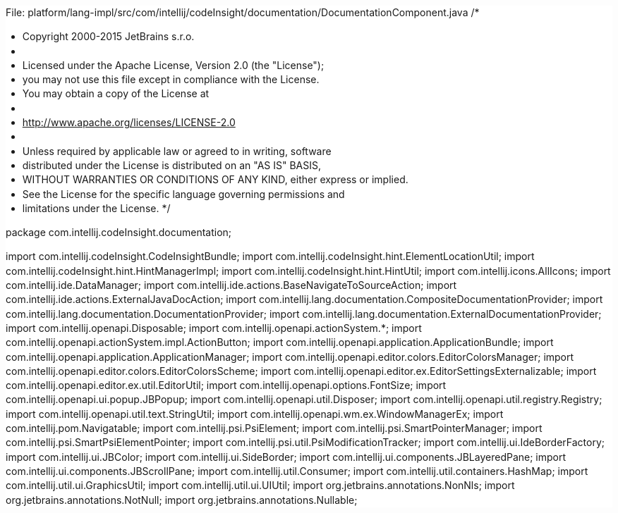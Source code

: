 

File: platform/lang-impl/src/com/intellij/codeInsight/documentation/DocumentationComponent.java
/*
 * Copyright 2000-2015 JetBrains s.r.o.
 *
 * Licensed under the Apache License, Version 2.0 (the "License");
 * you may not use this file except in compliance with the License.
 * You may obtain a copy of the License at
 *
 * http://www.apache.org/licenses/LICENSE-2.0
 *
 * Unless required by applicable law or agreed to in writing, software
 * distributed under the License is distributed on an "AS IS" BASIS,
 * WITHOUT WARRANTIES OR CONDITIONS OF ANY KIND, either express or implied.
 * See the License for the specific language governing permissions and
 * limitations under the License.
 */

package com.intellij.codeInsight.documentation;

import com.intellij.codeInsight.CodeInsightBundle;
import com.intellij.codeInsight.hint.ElementLocationUtil;
import com.intellij.codeInsight.hint.HintManagerImpl;
import com.intellij.codeInsight.hint.HintUtil;
import com.intellij.icons.AllIcons;
import com.intellij.ide.DataManager;
import com.intellij.ide.actions.BaseNavigateToSourceAction;
import com.intellij.ide.actions.ExternalJavaDocAction;
import com.intellij.lang.documentation.CompositeDocumentationProvider;
import com.intellij.lang.documentation.DocumentationProvider;
import com.intellij.lang.documentation.ExternalDocumentationProvider;
import com.intellij.openapi.Disposable;
import com.intellij.openapi.actionSystem.*;
import com.intellij.openapi.actionSystem.impl.ActionButton;
import com.intellij.openapi.application.ApplicationBundle;
import com.intellij.openapi.application.ApplicationManager;
import com.intellij.openapi.editor.colors.EditorColorsManager;
import com.intellij.openapi.editor.colors.EditorColorsScheme;
import com.intellij.openapi.editor.ex.EditorSettingsExternalizable;
import com.intellij.openapi.editor.ex.util.EditorUtil;
import com.intellij.openapi.options.FontSize;
import com.intellij.openapi.ui.popup.JBPopup;
import com.intellij.openapi.util.Disposer;
import com.intellij.openapi.util.registry.Registry;
import com.intellij.openapi.util.text.StringUtil;
import com.intellij.openapi.wm.ex.WindowManagerEx;
import com.intellij.pom.Navigatable;
import com.intellij.psi.PsiElement;
import com.intellij.psi.SmartPointerManager;
import com.intellij.psi.SmartPsiElementPointer;
import com.intellij.psi.util.PsiModificationTracker;
import com.intellij.ui.IdeBorderFactory;
import com.intellij.ui.JBColor;
import com.intellij.ui.SideBorder;
import com.intellij.ui.components.JBLayeredPane;
import com.intellij.ui.components.JBScrollPane;
import com.intellij.util.Consumer;
import com.intellij.util.containers.HashMap;
import com.intellij.util.ui.GraphicsUtil;
import com.intellij.util.ui.UIUtil;
import org.jetbrains.annotations.NonNls;
import org.jetbrains.annotations.NotNull;
import org.jetbrains.annotations.Nullable;
